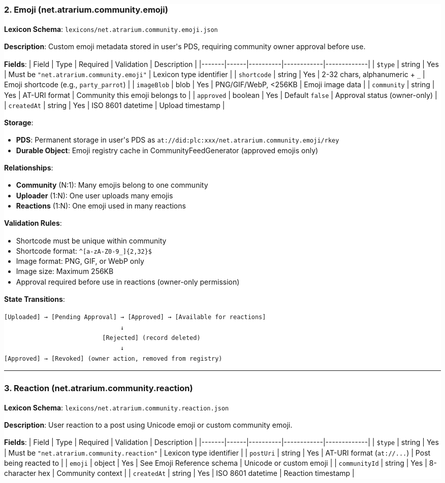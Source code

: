 
### 2. Emoji (net.atrarium.community.emoji)

**Lexicon Schema**: `lexicons/net.atrarium.community.emoji.json`

**Description**: Custom emoji metadata stored in user's PDS, requiring community owner approval before use.

**Fields**:
| Field | Type | Required | Validation | Description |
|-------|------|----------|------------|-------------|
| `$type` | string | Yes | Must be `"net.atrarium.community.emoji"` | Lexicon type identifier |
| `shortcode` | string | Yes | 2-32 chars, alphanumeric + `_` | Emoji shortcode (e.g., `party_parrot`) |
| `imageBlob` | blob | Yes | PNG/GIF/WebP, <256KB | Emoji image data |
| `community` | string | Yes | AT-URI format | Community this emoji belongs to |
| `approved` | boolean | Yes | Default `false` | Approval status (owner-only) |
| `createdAt` | string | Yes | ISO 8601 datetime | Upload timestamp |

**Storage**:
- **PDS**: Permanent storage in user's PDS as `at://did:plc:xxx/net.atrarium.community.emoji/rkey`
- **Durable Object**: Emoji registry cache in CommunityFeedGenerator (approved emojis only)

**Relationships**:
- **Community** (N:1): Many emojis belong to one community
- **Uploader** (1:N): One user uploads many emojis
- **Reactions** (1:N): One emoji used in many reactions

**Validation Rules**:
- Shortcode must be unique within community
- Shortcode format: `^[a-zA-Z0-9_]{2,32}$`
- Image format: PNG, GIF, or WebP only
- Image size: Maximum 256KB
- Approval required before use in reactions (owner-only permission)

**State Transitions**:
```
[Uploaded] → [Pending Approval] → [Approved] → [Available for reactions]
                                ↓
                           [Rejected] (record deleted)
                                ↓
[Approved] → [Revoked] (owner action, removed from registry)
```

---

### 3. Reaction (net.atrarium.community.reaction)

**Lexicon Schema**: `lexicons/net.atrarium.community.reaction.json`

**Description**: User reaction to a post using Unicode emoji or custom community emoji.

**Fields**:
| Field | Type | Required | Validation | Description |
|-------|------|----------|------------|-------------|
| `$type` | string | Yes | Must be `"net.atrarium.community.reaction"` | Lexicon type identifier |
| `postUri` | string | Yes | AT-URI format (`at://...`) | Post being reacted to |
| `emoji` | object | Yes | See Emoji Reference schema | Unicode or custom emoji |
| `communityId` | string | Yes | 8-character hex | Community context |
| `createdAt` | string | Yes | ISO 8601 datetime | Reaction timestamp |
